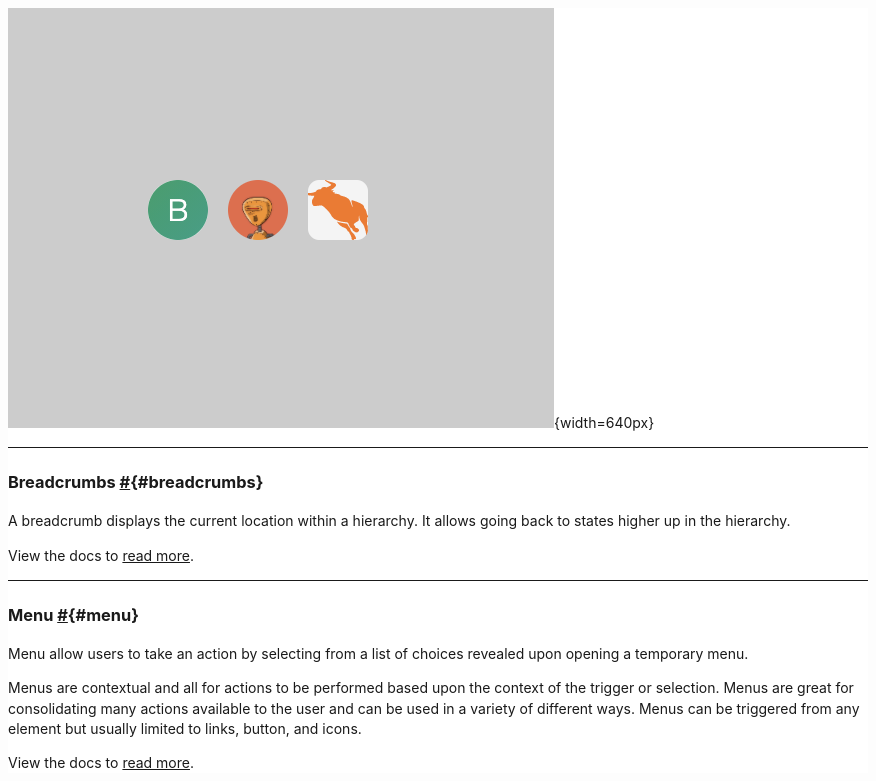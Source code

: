 ![New Avatar Component](assets/images/AvatarOverview.png){width=640px}

* * * * *

### Breadcrumbs [#](https://bullhorn.github.io/novo-elements/docs/#/updates/v6#breadcrumbs){#breadcrumbs}

A breadcrumb displays the current location within a hierarchy. It allows going back to states higher up in the hierarchy.

View the docs to [read more](https://bullhorn.github.io/novo-elements/docs/#/components/breadcrumbs/design).

* * * * *

### Menu [#](https://bullhorn.github.io/novo-elements/docs/#/updates/v6#menu){#menu}

Menu allow users to take an action by selecting from a list of choices revealed upon opening a temporary menu.

Menus are contextual and all for actions to be performed based upon the context of the trigger or selection. Menus are great for consolidating many actions available to the user and can be used in a variety of different ways. Menus can be triggered from any element but usually limited to links, button, and icons.

View the docs to [read more](https://bullhorn.github.io/novo-elements/docs/#/components/menu/design).

